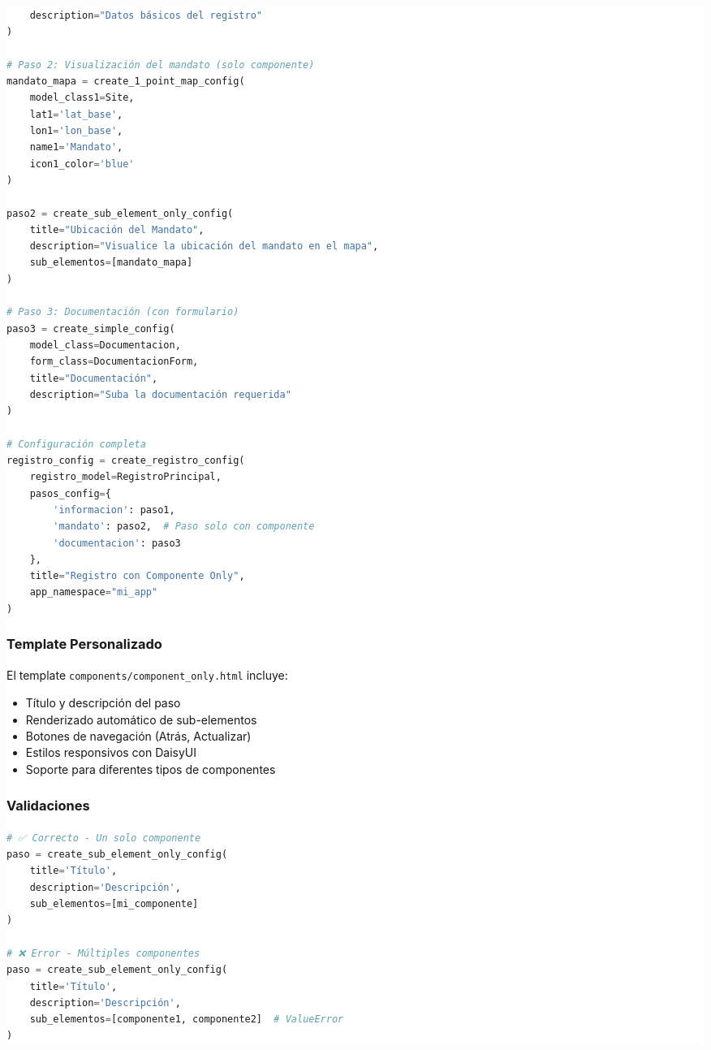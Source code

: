 ```python
    description="Datos básicos del registro"
)

# Paso 2: Visualización del mandato (solo componente)
mandato_mapa = create_1_point_map_config(
    model_class1=Site,
    lat1='lat_base',
    lon1='lon_base',
    name1='Mandato',
    icon1_color='blue'
)

paso2 = create_sub_element_only_config(
    title="Ubicación del Mandato",
    description="Visualice la ubicación del mandato en el mapa",
    sub_elementos=[mandato_mapa]
)

# Paso 3: Documentación (con formulario)
paso3 = create_simple_config(
    model_class=Documentacion,
    form_class=DocumentacionForm,
    title="Documentación",
    description="Suba la documentación requerida"
)

# Configuración completa
registro_config = create_registro_config(
    registro_model=RegistroPrincipal,
    pasos_config={
        'informacion': paso1,
        'mandato': paso2,  # Paso solo con componente
        'documentacion': paso3
    },
    title="Registro con Componente Only",
    app_namespace="mi_app"
)
```

### **Template Personalizado**
El template `components/component_only.html` incluye:
- Título y descripción del paso
- Renderizado automático de sub-elementos
- Botones de navegación (Atrás, Actualizar)
- Estilos responsivos con DaisyUI
- Soporte para diferentes tipos de componentes

### **Validaciones**
```python
# ✅ Correcto - Un solo componente
paso = create_sub_element_only_config(
    title='Título',
    description='Descripción',
    sub_elementos=[mi_componente]
)

# ❌ Error - Múltiples componentes
paso = create_sub_element_only_config(
    title='Título',
    description='Descripción',
    sub_elementos=[componente1, componente2]  # ValueError
)
```